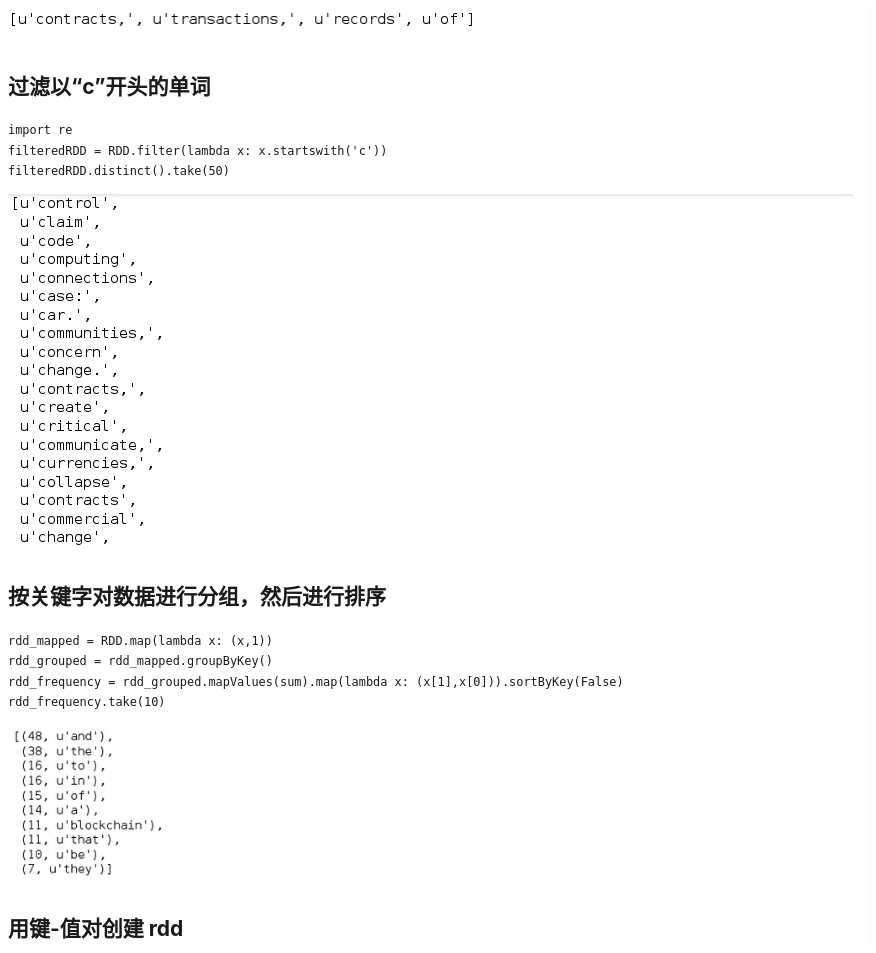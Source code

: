 **![](img/2d5f634517164c5e155c3fbd33e0ebc7.png)**

## **过滤以“c”开头的单词**

```
import re
filteredRDD = RDD.filter(lambda x: x.startswith('c'))
filteredRDD.distinct().take(50)
```

**![](img/4648b0a7005244573cd9e117806e09cd.png)**

## **按关键字对数据进行分组，然后进行排序**

```
rdd_mapped = RDD.map(lambda x: (x,1))
rdd_grouped = rdd_mapped.groupByKey()
rdd_frequency = rdd_grouped.mapValues(sum).map(lambda x: (x[1],x[0])).sortByKey(False)
rdd_frequency.take(10)
```

**![](img/95f2f34abe054ae968a7a9fb373f2c30.png)**

## **用键-值对创建 rdd**

